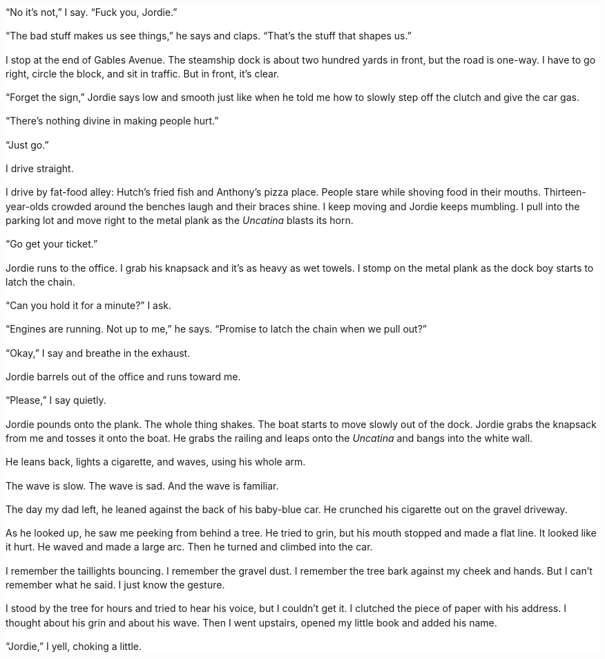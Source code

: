 “No it’s not,” I say. “Fuck you, Jordie.”

“The bad stuff makes us see things,” he says and claps. “That’s the stuff that shapes us.”

I stop at the end of Gables Avenue. The steamship dock is about two hundred yards in front, but the road is one-way. I have to go right, circle the block, and sit in traffic. But in front, it’s clear.

“Forget the sign,” Jordie says low and smooth just like when he told me how to slowly step off the clutch and give the car gas.

“There’s nothing divine in making people hurt.”

“Just go.”

I drive straight.

I drive by fat-food alley: Hutch’s fried fish and Anthony’s pizza place. People stare while shoving food in their mouths. Thirteen-year-olds crowded around the benches laugh and their braces shine. I keep moving and Jordie keeps mumbling. I pull into the parking lot and move right to the metal plank as the _Uncatina_ blasts its horn.

“Go get your ticket.”

Jordie runs to the office. I grab his knapsack and it’s as heavy as wet towels. I stomp on the metal plank as the dock boy starts to latch the chain.

“Can you hold it for a minute?” I ask.

“Engines are running. Not up to me,” he says. “Promise to latch the chain when we pull out?”

“Okay,” I say and breathe in the exhaust.

Jordie barrels out of the office and runs toward me.

“Please,” I say quietly.

Jordie pounds onto the plank. The whole thing shakes. The boat starts to move slowly out of the dock. Jordie grabs the knapsack from me and tosses it onto the boat. He grabs the railing and leaps onto the _Uncatina_ and bangs into the white wall.

He leans back, lights a cigarette, and waves, using his whole arm.

The wave is slow. The wave is sad. And the wave is familiar.

The day my dad left, he leaned against the back of his baby-blue car. He crunched his cigarette out on the gravel driveway.

As he looked up, he saw me peeking from behind a tree. He tried to grin, but his mouth stopped and made a flat line. It looked like it hurt. He waved and made a large arc. Then he turned and climbed into the car.

I remember the taillights bouncing. I remember the gravel dust. I remember the tree bark against my cheek and hands. But I can’t remember what he said. I just know the gesture.

I stood by the tree for hours and tried to hear his voice, but I couldn’t get it. I clutched the piece of paper with his address. I thought about his grin and about his wave. Then I went upstairs, opened my little book and added his name.

“Jordie,” I yell, choking a little.
